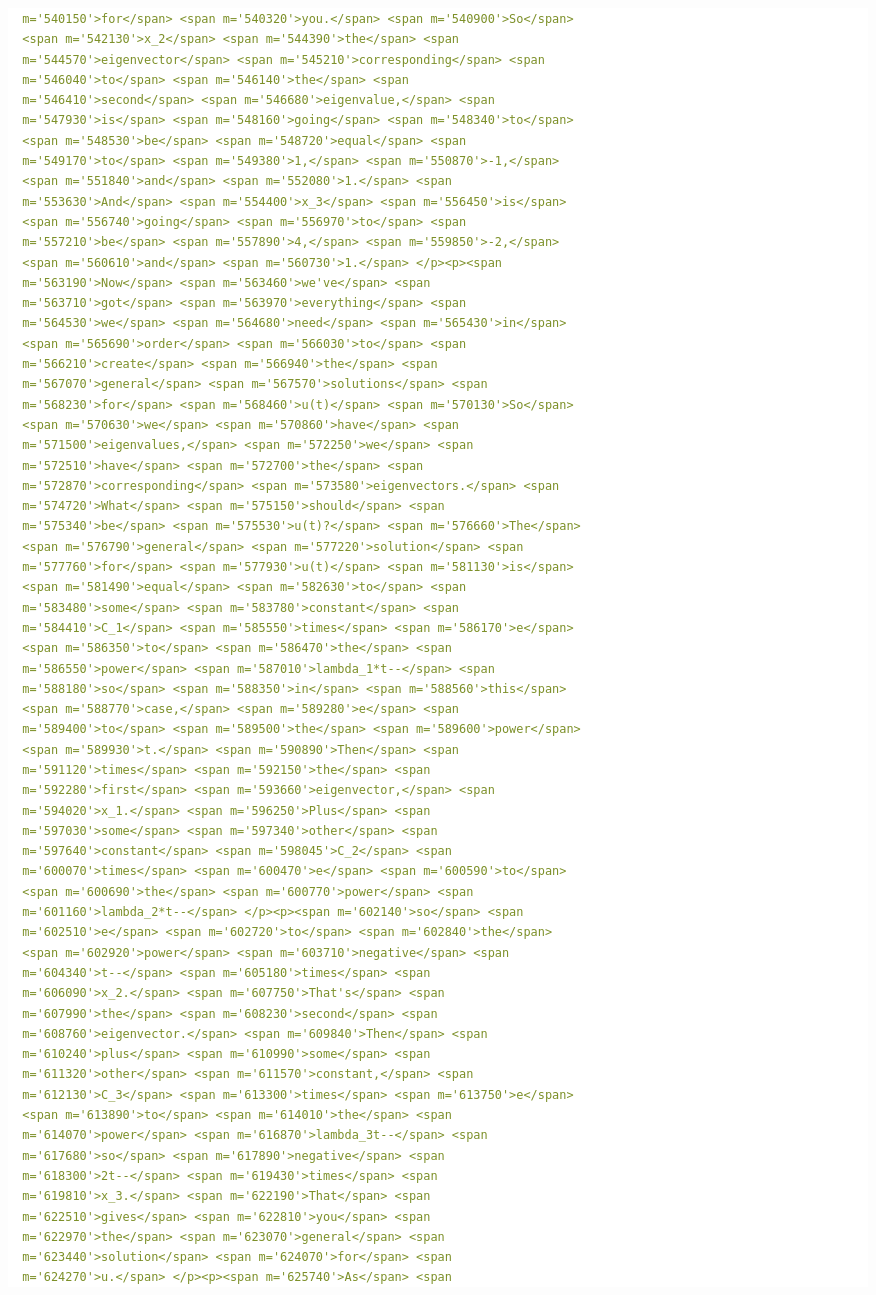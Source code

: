 ```yaml
  m='540150'>for</span> <span m='540320'>you.</span> <span m='540900'>So</span>
  <span m='542130'>x_2</span> <span m='544390'>the</span> <span
  m='544570'>eigenvector</span> <span m='545210'>corresponding</span> <span
  m='546040'>to</span> <span m='546140'>the</span> <span
  m='546410'>second</span> <span m='546680'>eigenvalue,</span> <span
  m='547930'>is</span> <span m='548160'>going</span> <span m='548340'>to</span>
  <span m='548530'>be</span> <span m='548720'>equal</span> <span
  m='549170'>to</span> <span m='549380'>1,</span> <span m='550870'>-1,</span>
  <span m='551840'>and</span> <span m='552080'>1.</span> <span
  m='553630'>And</span> <span m='554400'>x_3</span> <span m='556450'>is</span>
  <span m='556740'>going</span> <span m='556970'>to</span> <span
  m='557210'>be</span> <span m='557890'>4,</span> <span m='559850'>-2,</span>
  <span m='560610'>and</span> <span m='560730'>1.</span> </p><p><span
  m='563190'>Now</span> <span m='563460'>we've</span> <span
  m='563710'>got</span> <span m='563970'>everything</span> <span
  m='564530'>we</span> <span m='564680'>need</span> <span m='565430'>in</span>
  <span m='565690'>order</span> <span m='566030'>to</span> <span
  m='566210'>create</span> <span m='566940'>the</span> <span
  m='567070'>general</span> <span m='567570'>solutions</span> <span
  m='568230'>for</span> <span m='568460'>u(t)</span> <span m='570130'>So</span>
  <span m='570630'>we</span> <span m='570860'>have</span> <span
  m='571500'>eigenvalues,</span> <span m='572250'>we</span> <span
  m='572510'>have</span> <span m='572700'>the</span> <span
  m='572870'>corresponding</span> <span m='573580'>eigenvectors.</span> <span
  m='574720'>What</span> <span m='575150'>should</span> <span
  m='575340'>be</span> <span m='575530'>u(t)?</span> <span m='576660'>The</span>
  <span m='576790'>general</span> <span m='577220'>solution</span> <span
  m='577760'>for</span> <span m='577930'>u(t)</span> <span m='581130'>is</span>
  <span m='581490'>equal</span> <span m='582630'>to</span> <span
  m='583480'>some</span> <span m='583780'>constant</span> <span
  m='584410'>C_1</span> <span m='585550'>times</span> <span m='586170'>e</span>
  <span m='586350'>to</span> <span m='586470'>the</span> <span
  m='586550'>power</span> <span m='587010'>lambda_1*t--</span> <span
  m='588180'>so</span> <span m='588350'>in</span> <span m='588560'>this</span>
  <span m='588770'>case,</span> <span m='589280'>e</span> <span
  m='589400'>to</span> <span m='589500'>the</span> <span m='589600'>power</span>
  <span m='589930'>t.</span> <span m='590890'>Then</span> <span
  m='591120'>times</span> <span m='592150'>the</span> <span
  m='592280'>first</span> <span m='593660'>eigenvector,</span> <span
  m='594020'>x_1.</span> <span m='596250'>Plus</span> <span
  m='597030'>some</span> <span m='597340'>other</span> <span
  m='597640'>constant</span> <span m='598045'>C_2</span> <span
  m='600070'>times</span> <span m='600470'>e</span> <span m='600590'>to</span>
  <span m='600690'>the</span> <span m='600770'>power</span> <span
  m='601160'>lambda_2*t--</span> </p><p><span m='602140'>so</span> <span
  m='602510'>e</span> <span m='602720'>to</span> <span m='602840'>the</span>
  <span m='602920'>power</span> <span m='603710'>negative</span> <span
  m='604340'>t--</span> <span m='605180'>times</span> <span
  m='606090'>x_2.</span> <span m='607750'>That's</span> <span
  m='607990'>the</span> <span m='608230'>second</span> <span
  m='608760'>eigenvector.</span> <span m='609840'>Then</span> <span
  m='610240'>plus</span> <span m='610990'>some</span> <span
  m='611320'>other</span> <span m='611570'>constant,</span> <span
  m='612130'>C_3</span> <span m='613300'>times</span> <span m='613750'>e</span>
  <span m='613890'>to</span> <span m='614010'>the</span> <span
  m='614070'>power</span> <span m='616870'>lambda_3t--</span> <span
  m='617680'>so</span> <span m='617890'>negative</span> <span
  m='618300'>2t--</span> <span m='619430'>times</span> <span
  m='619810'>x_3.</span> <span m='622190'>That</span> <span
  m='622510'>gives</span> <span m='622810'>you</span> <span
  m='622970'>the</span> <span m='623070'>general</span> <span
  m='623440'>solution</span> <span m='624070'>for</span> <span
  m='624270'>u.</span> </p><p><span m='625740'>As</span> <span
```